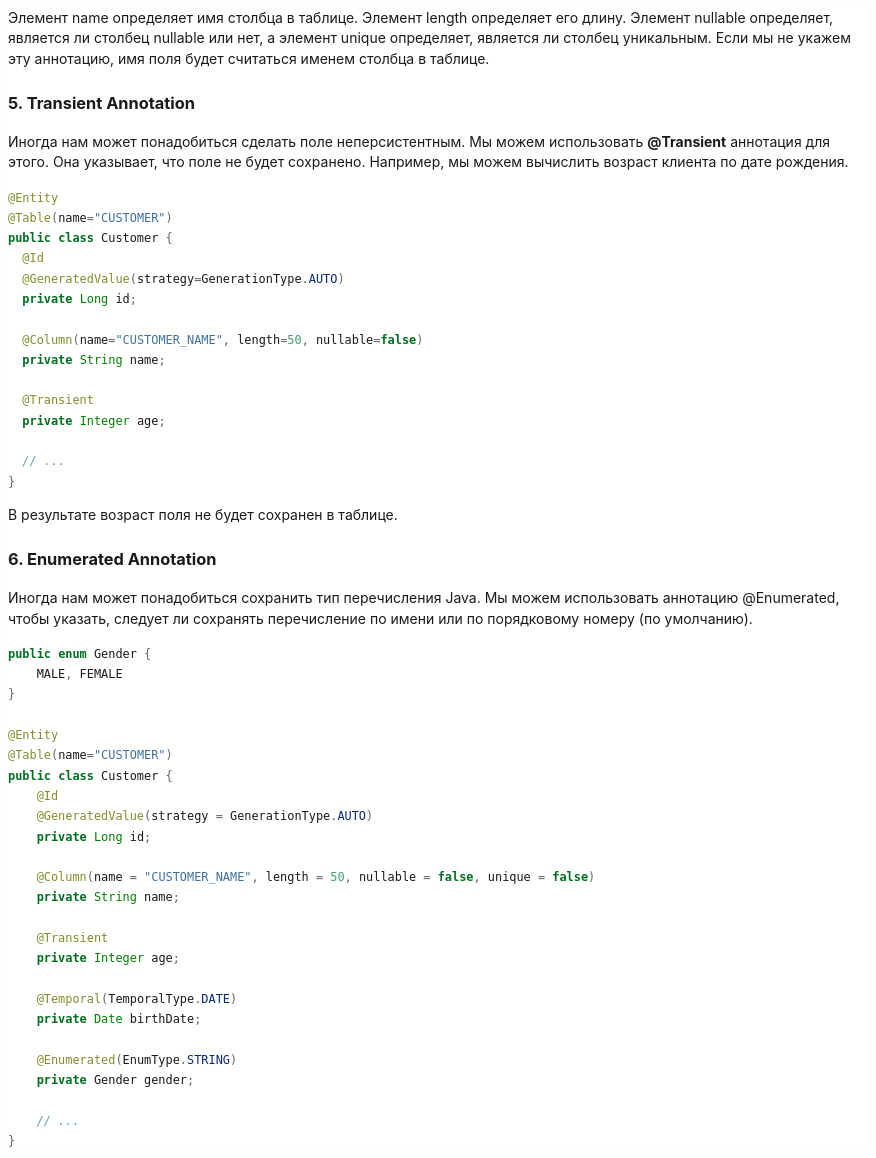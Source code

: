 Элемент name определяет имя столбца в таблице. Элемент length определяет его длину. Элемент nullable определяет, является ли столбец nullable или нет, а элемент unique определяет, является ли столбец уникальным. Если мы не укажем эту аннотацию, имя поля будет считаться именем столбца в таблице.

### 5. Transient Annotation

Иногда нам может понадобиться сделать поле неперсистентным. Мы можем использовать **@Transient** аннотация для этого. Она указывает, что поле не будет сохранено. Например, мы можем вычислить возраст клиента по дате рождения.

```java
@Entity
@Table(name="CUSTOMER")
public class Customer {
  @Id
  @GeneratedValue(strategy=GenerationType.AUTO)
  private Long id;

  @Column(name="CUSTOMER_NAME", length=50, nullable=false)
  private String name;

  @Transient
  private Integer age;

  // ...
}
```

В результате возраст поля не будет сохранен в таблице.

### 6. Enumerated Annotation

Иногда нам может понадобиться сохранить тип перечисления Java. Мы можем использовать аннотацию @Enumerated, чтобы указать, следует ли сохранять перечисление по имени или по порядковому номеру (по умолчанию).

```java
public enum Gender {
    MALE, FEMALE
}

@Entity
@Table(name="CUSTOMER")
public class Customer {
    @Id
    @GeneratedValue(strategy = GenerationType.AUTO)
    private Long id;
  
    @Column(name = "CUSTOMER_NAME", length = 50, nullable = false, unique = false)
    private String name;
  
    @Transient
    private Integer age;
  
    @Temporal(TemporalType.DATE)
    private Date birthDate;
  
    @Enumerated(EnumType.STRING)
    private Gender gender;
  
    // ...
}
```
